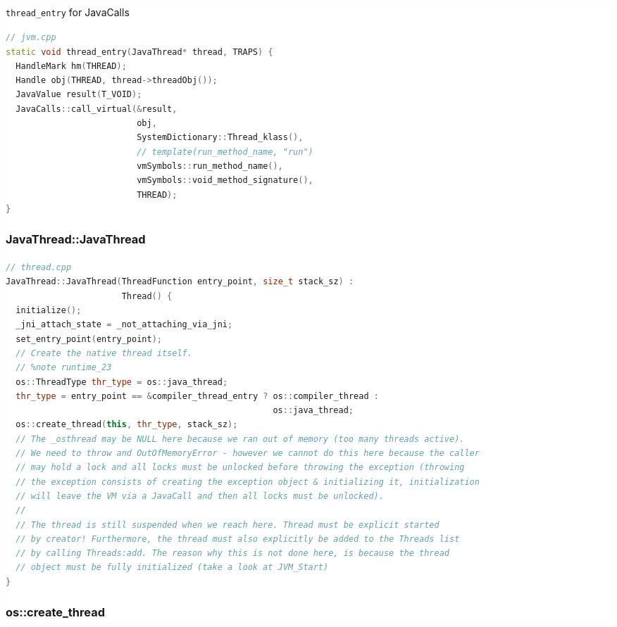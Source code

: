 

`thread_entry` for JavaCalls 

```cpp
// jvm.cpp
static void thread_entry(JavaThread* thread, TRAPS) {
  HandleMark hm(THREAD);
  Handle obj(THREAD, thread->threadObj());
  JavaValue result(T_VOID);
  JavaCalls::call_virtual(&result,
                          obj,
                          SystemDictionary::Thread_klass(),
                          // template(run_method_name, "run") 
                          vmSymbols::run_method_name(),
                          vmSymbols::void_method_signature(),
                          THREAD);
}
```



### JavaThread::JavaThread



```cpp
// thread.cpp
JavaThread::JavaThread(ThreadFunction entry_point, size_t stack_sz) :
                       Thread() {
  initialize();
  _jni_attach_state = _not_attaching_via_jni;
  set_entry_point(entry_point);
  // Create the native thread itself.
  // %note runtime_23
  os::ThreadType thr_type = os::java_thread;
  thr_type = entry_point == &compiler_thread_entry ? os::compiler_thread :
                                                     os::java_thread;
  os::create_thread(this, thr_type, stack_sz);
  // The _osthread may be NULL here because we ran out of memory (too many threads active).
  // We need to throw and OutOfMemoryError - however we cannot do this here because the caller
  // may hold a lock and all locks must be unlocked before throwing the exception (throwing
  // the exception consists of creating the exception object & initializing it, initialization
  // will leave the VM via a JavaCall and then all locks must be unlocked).
  //
  // The thread is still suspended when we reach here. Thread must be explicit started
  // by creator! Furthermore, the thread must also explicitly be added to the Threads list
  // by calling Threads:add. The reason why this is not done here, is because the thread
  // object must be fully initialized (take a look at JVM_Start)
}
```



### os::create_thread
